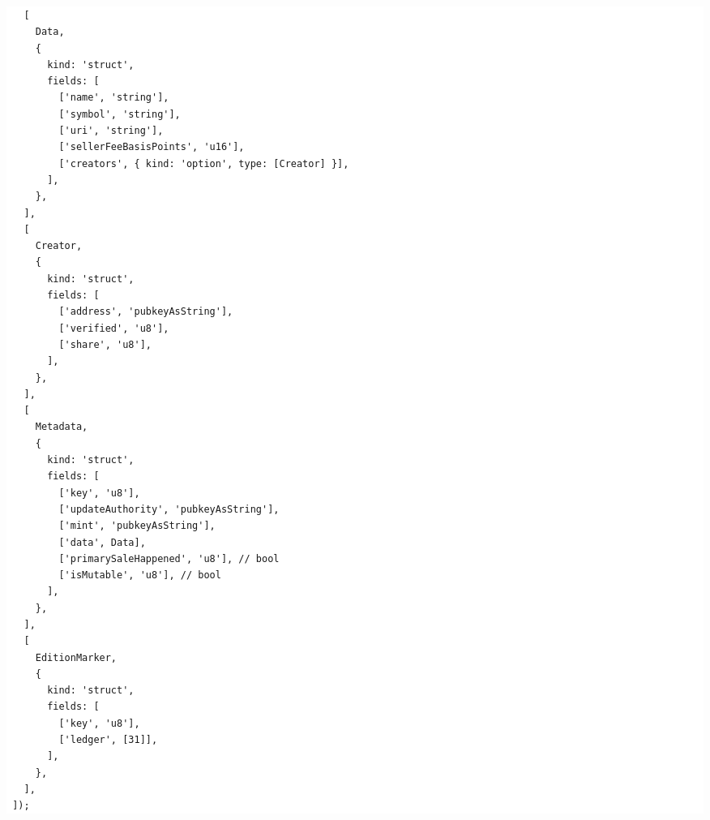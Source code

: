 ```
   [
     Data,
     {
       kind: 'struct',
       fields: [
         ['name', 'string'],
         ['symbol', 'string'],
         ['uri', 'string'],
         ['sellerFeeBasisPoints', 'u16'],
         ['creators', { kind: 'option', type: [Creator] }],
       ],
     },
   ],
   [
     Creator,
     {
       kind: 'struct',
       fields: [
         ['address', 'pubkeyAsString'],
         ['verified', 'u8'],
         ['share', 'u8'],
       ],
     },
   ],
   [
     Metadata,
     {
       kind: 'struct',
       fields: [
         ['key', 'u8'],
         ['updateAuthority', 'pubkeyAsString'],
         ['mint', 'pubkeyAsString'],
         ['data', Data],
         ['primarySaleHappened', 'u8'], // bool
         ['isMutable', 'u8'], // bool
       ],
     },
   ],
   [
     EditionMarker,
     {
       kind: 'struct',
       fields: [
         ['key', 'u8'],
         ['ledger', [31]],
       ],
     },
   ],
 ]);
```
